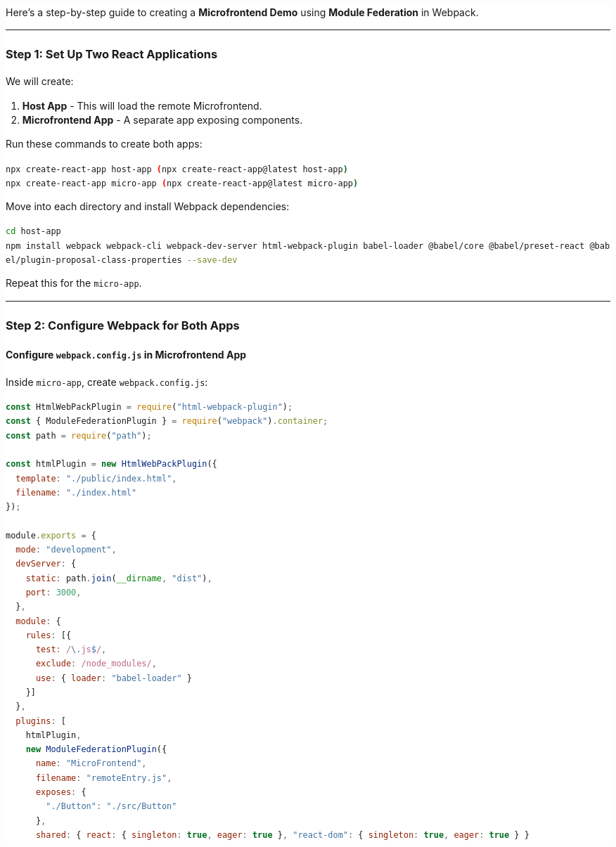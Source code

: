 Here’s a step-by-step guide to creating a **Microfrontend Demo** using **Module Federation** in Webpack.

---

### **Step 1: Set Up Two React Applications**
We will create:
1. **Host App** - This will load the remote Microfrontend.
2. **Microfrontend App** - A separate app exposing components.

Run these commands to create both apps:

```bash
npx create-react-app host-app (npx create-react-app@latest host-app)
npx create-react-app micro-app (npx create-react-app@latest micro-app)
```

Move into each directory and install Webpack dependencies:

```bash
cd host-app
npm install webpack webpack-cli webpack-dev-server html-webpack-plugin babel-loader @babel/core @babel/preset-react @babel/plugin-proposal-class-properties --save-dev
```

Repeat this for the `micro-app`.

---

### **Step 2: Configure Webpack for Both Apps**

#### **Configure `webpack.config.js` in Microfrontend App**
Inside `micro-app`, create `webpack.config.js`:

```javascript
const HtmlWebPackPlugin = require("html-webpack-plugin");
const { ModuleFederationPlugin } = require("webpack").container;
const path = require("path");

const htmlPlugin = new HtmlWebPackPlugin({
  template: "./public/index.html",
  filename: "./index.html"
});

module.exports = {
  mode: "development",
  devServer: {
    static: path.join(__dirname, "dist"),
    port: 3000,
  },
  module: {
    rules: [{
      test: /\.js$/,
      exclude: /node_modules/,
      use: { loader: "babel-loader" }
    }]
  },
  plugins: [
    htmlPlugin,
    new ModuleFederationPlugin({
      name: "MicroFrontend",
      filename: "remoteEntry.js",
      exposes: {
        "./Button": "./src/Button"
      },
      shared: { react: { singleton: true, eager: true }, "react-dom": { singleton: true, eager: true } }
```